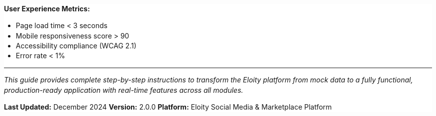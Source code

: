 **User Experience Metrics:**
- Page load time < 3 seconds
- Mobile responsiveness score > 90
- Accessibility compliance (WCAG 2.1)
- Error rate < 1%

---

*This guide provides complete step-by-step instructions to transform the Eloity platform from mock data to a fully functional, production-ready application with real-time features across all modules.*

**Last Updated:** December 2024
**Version:** 2.0.0
**Platform:** Eloity Social Media & Marketplace Platform
